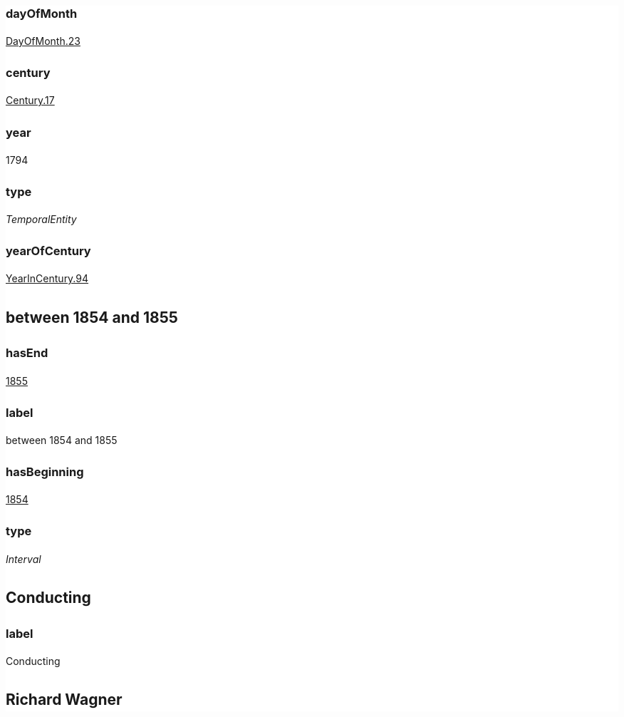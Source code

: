 ### dayOfMonth


[DayOfMonth.23](#DayOfMonth.23)

### century


[Century.17](#Century.17)

### year


1794

### type


*TemporalEntity*

### yearOfCentury


[YearInCentury.94](#YearInCentury.94)

## between 1854 and 1855

### hasEnd


[1855](#1855)

### label


between 1854 and 1855

### hasBeginning


[1854](#1854)

### type


*Interval*

## Conducting

### label


Conducting

## Richard Wagner
